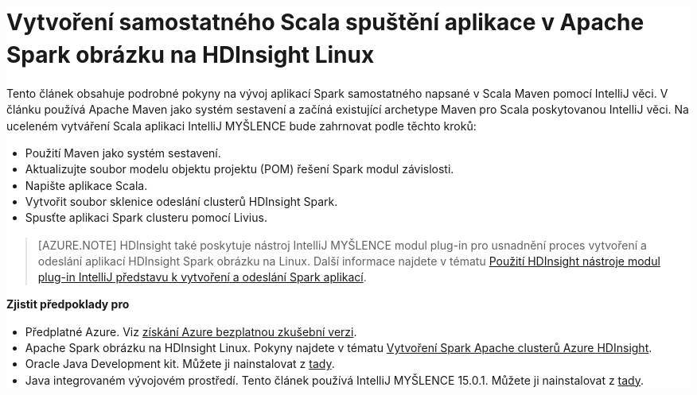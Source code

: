<properties
    pageTitle="Vytvoření samostatného scala spouštět aplikace na HDInsight Spark clusterů | Microsoft Azure"
    description="Naučte se vytvářet samostatně Spark spuštění aplikace v clusterů HDInsight Spark."
    services="hdinsight"
    documentationCenter=""
    authors="nitinme"
    manager="jhubbard"
    editor="cgronlun"
    tags="azure-portal"/>

<tags
    ms.service="hdinsight"
    ms.workload="big-data"
    ms.tgt_pltfrm="na"
    ms.devlang="na"
    ms.topic="article"
    ms.date="10/28/2016"
    ms.author="nitinme"/>


# <a name="create-a-standalone-scala-application-to-run-on-apache-spark-cluster-on-hdinsight-linux"></a>Vytvoření samostatného Scala spuštění aplikace v Apache Spark obrázku na HDInsight Linux

Tento článek obsahuje podrobné pokyny na vývoj aplikací Spark samostatného napsané v Scala Maven pomocí IntelliJ věci. V článku používá Apache Maven jako systém sestavení a začíná existující archetype Maven pro Scala poskytovanou IntelliJ věci.  Na uceleném vytváření Scala aplikaci IntelliJ MYŠLENCE bude zahrnovat podle těchto kroků:


* Použití Maven jako systém sestavení.
* Aktualizujte soubor modelu objektu projektu (POM) řešení Spark modul závislosti.
* Napište aplikace Scala.
* Vytvořit soubor sklenice odeslání clusterů HDInsight Spark.
* Spusťte aplikaci Spark clusteru pomocí Livius.

>[AZURE.NOTE] HDInsight také poskytuje nástroj IntelliJ MYŠLENCE modul plug-in pro usnadnění proces vytvoření a odeslání aplikací HDInsight Spark obrázku na Linux. Další informace najdete v tématu [Použití HDInsight nástroje modul plug-in IntelliJ představu k vytvoření a odeslání Spark aplikací](hdinsight-apache-spark-intellij-tool-plugin.md).


**Zjistit předpoklady pro**

* Předplatné Azure. Viz [získání Azure bezplatnou zkušební verzi](https://azure.microsoft.com/documentation/videos/get-azure-free-trial-for-testing-hadoop-in-hdinsight/).
* Apache Spark obrázku na HDInsight Linux. Pokyny najdete v tématu [Vytvoření Spark Apache clusterů Azure HDInsight](hdinsight-apache-spark-jupyter-spark-sql.md).
* Oracle Java Development kit. Můžete ji nainstalovat z [tady](http://www.oracle.com/technetwork/java/javase/downloads/jdk8-downloads-2133151.html).
* Java integrovaném vývojovém prostředí. Tento článek používá IntelliJ MYŠLENCE 15.0.1. Můžete ji nainstalovat z [tady](https://www.jetbrains.com/idea/download/).
